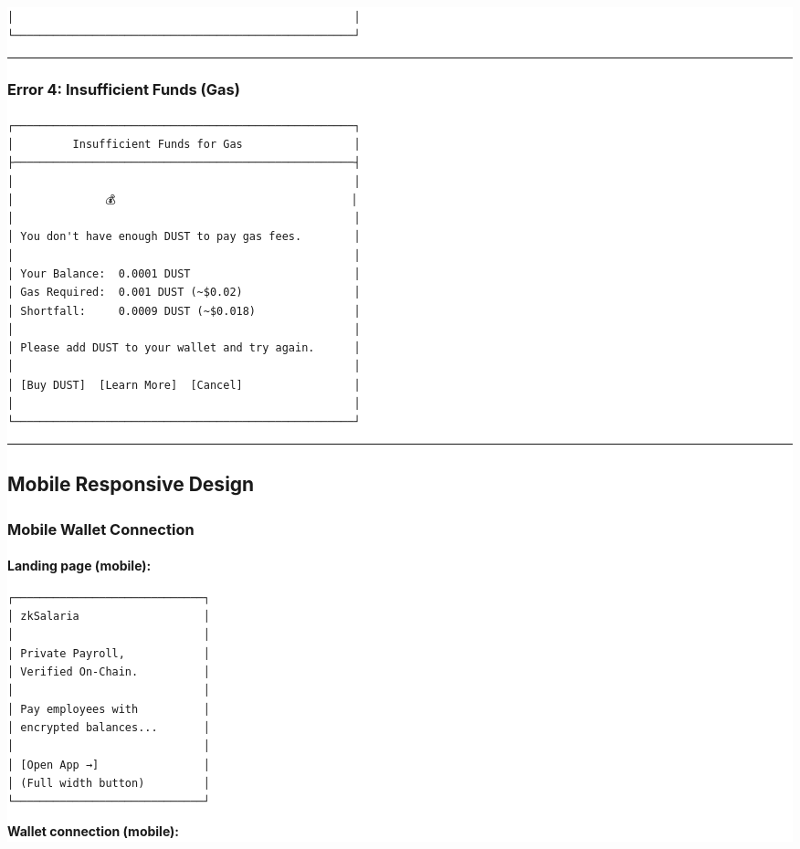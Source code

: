 ```
│                                                    │
└────────────────────────────────────────────────────┘
```

---

### Error 4: Insufficient Funds (Gas)

```
┌────────────────────────────────────────────────────┐
│         Insufficient Funds for Gas                 │
├────────────────────────────────────────────────────┤
│                                                    │
│              💰                                    │
│                                                    │
│ You don't have enough DUST to pay gas fees.        │
│                                                    │
│ Your Balance:  0.0001 DUST                         │
│ Gas Required:  0.001 DUST (~$0.02)                 │
│ Shortfall:     0.0009 DUST (~$0.018)               │
│                                                    │
│ Please add DUST to your wallet and try again.      │
│                                                    │
│ [Buy DUST]  [Learn More]  [Cancel]                 │
│                                                    │
└────────────────────────────────────────────────────┘
```

---

## Mobile Responsive Design

### Mobile Wallet Connection

**Landing page (mobile):**

```
┌─────────────────────────────┐
│ zkSalaria                   │
│                             │
│ Private Payroll,            │
│ Verified On-Chain.          │
│                             │
│ Pay employees with          │
│ encrypted balances...       │
│                             │
│ [Open App →]                │
│ (Full width button)         │
└─────────────────────────────┘
```

**Wallet connection (mobile):**
